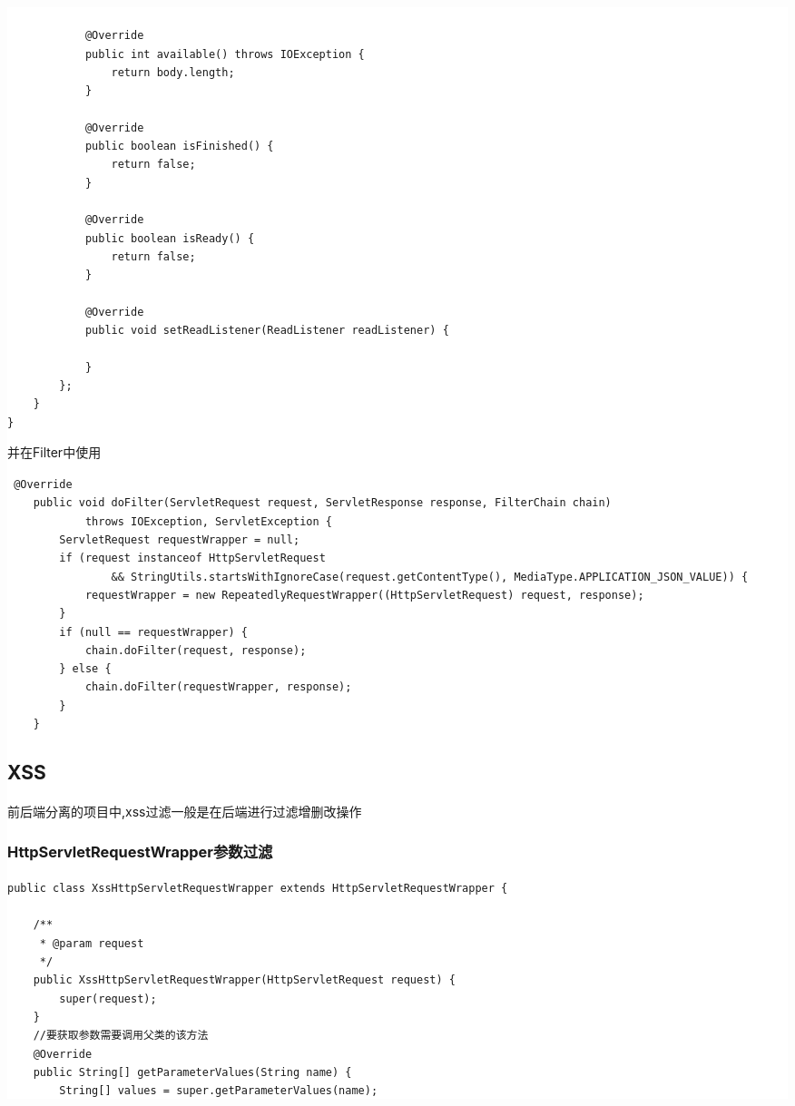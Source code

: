 ```

            @Override
            public int available() throws IOException {
                return body.length;
            }

            @Override
            public boolean isFinished() {
                return false;
            }

            @Override
            public boolean isReady() {
                return false;
            }

            @Override
            public void setReadListener(ReadListener readListener) {

            }
        };
    }
}
```

并在Filter中使用

```
 @Override
    public void doFilter(ServletRequest request, ServletResponse response, FilterChain chain)
            throws IOException, ServletException {
        ServletRequest requestWrapper = null;
        if (request instanceof HttpServletRequest
                && StringUtils.startsWithIgnoreCase(request.getContentType(), MediaType.APPLICATION_JSON_VALUE)) {
            requestWrapper = new RepeatedlyRequestWrapper((HttpServletRequest) request, response);
        }
        if (null == requestWrapper) {
            chain.doFilter(request, response);
        } else {
            chain.doFilter(requestWrapper, response);
        }
    }
```

## XSS

前后端分离的项目中,xss过滤一般是在后端进行过滤增删改操作

### HttpServletRequestWrapper参数过滤

```
public class XssHttpServletRequestWrapper extends HttpServletRequestWrapper {

    /**
     * @param request
     */
    public XssHttpServletRequestWrapper(HttpServletRequest request) {
        super(request);
    }
	//要获取参数需要调用父类的该方法
    @Override
    public String[] getParameterValues(String name) {
        String[] values = super.getParameterValues(name);
```